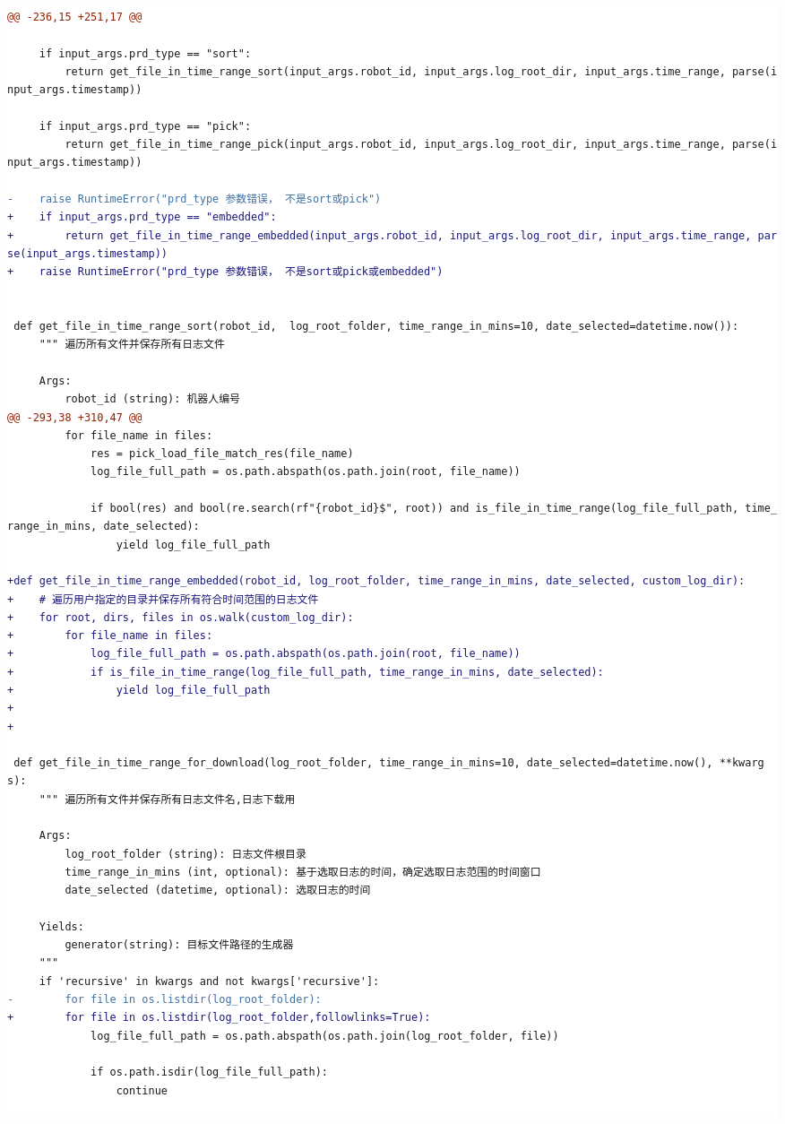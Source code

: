 ```diff
@@ -236,15 +251,17 @@
 
     if input_args.prd_type == "sort":
         return get_file_in_time_range_sort(input_args.robot_id, input_args.log_root_dir, input_args.time_range, parse(input_args.timestamp))
 
     if input_args.prd_type == "pick":
         return get_file_in_time_range_pick(input_args.robot_id, input_args.log_root_dir, input_args.time_range, parse(input_args.timestamp))
 
-    raise RuntimeError("prd_type 参数错误， 不是sort或pick")
+    if input_args.prd_type == "embedded":
+        return get_file_in_time_range_embedded(input_args.robot_id, input_args.log_root_dir, input_args.time_range, parse(input_args.timestamp))
+    raise RuntimeError("prd_type 参数错误， 不是sort或pick或embedded")
 
 
 def get_file_in_time_range_sort(robot_id,  log_root_folder, time_range_in_mins=10, date_selected=datetime.now()):
     """ 遍历所有文件并保存所有日志文件
 
     Args:
         robot_id (string): 机器人编号
@@ -293,38 +310,47 @@
         for file_name in files:
             res = pick_load_file_match_res(file_name)
             log_file_full_path = os.path.abspath(os.path.join(root, file_name))
 
             if bool(res) and bool(re.search(rf"{robot_id}$", root)) and is_file_in_time_range(log_file_full_path, time_range_in_mins, date_selected):
                 yield log_file_full_path
 
+def get_file_in_time_range_embedded(robot_id, log_root_folder, time_range_in_mins, date_selected, custom_log_dir):
+    # 遍历用户指定的目录并保存所有符合时间范围的日志文件
+    for root, dirs, files in os.walk(custom_log_dir):
+        for file_name in files:
+            log_file_full_path = os.path.abspath(os.path.join(root, file_name))
+            if is_file_in_time_range(log_file_full_path, time_range_in_mins, date_selected):
+                yield log_file_full_path
+
+
 
 def get_file_in_time_range_for_download(log_root_folder, time_range_in_mins=10, date_selected=datetime.now(), **kwargs):
     """ 遍历所有文件并保存所有日志文件名,日志下载用
 
     Args:
         log_root_folder (string): 日志文件根目录
         time_range_in_mins (int, optional): 基于选取日志的时间，确定选取日志范围的时间窗口
         date_selected (datetime, optional): 选取日志的时间
 
     Yields:
         generator(string): 目标文件路径的生成器
     """
     if 'recursive' in kwargs and not kwargs['recursive']:
-        for file in os.listdir(log_root_folder):
+        for file in os.listdir(log_root_folder,followlinks=True):
             log_file_full_path = os.path.abspath(os.path.join(log_root_folder, file))
 
             if os.path.isdir(log_file_full_path):
                 continue
 
```